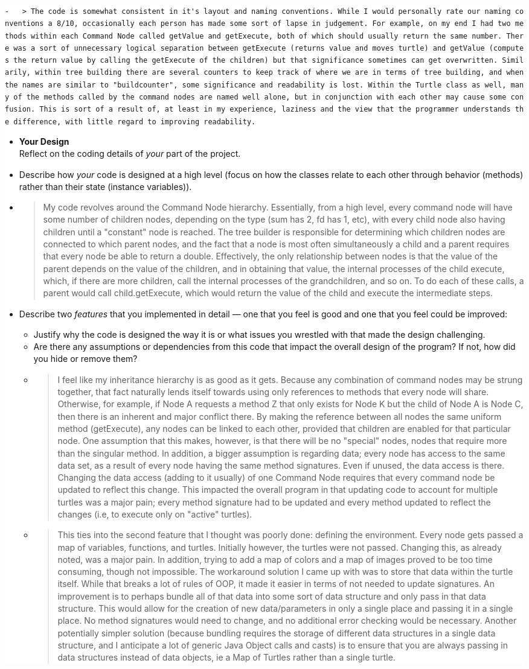     -   > The code is somewhat consistent in it's layout and naming conventions. While I would personally rate our naming conventions a 8/10, occasionally each person has made some sort of lapse in judgement. For example, on my end I had two methods within each Command Node called getValue and getExecute, both of which should usually return the same number. There was a sort of unnecessary logical separation between getExecute (returns value and moves turtle) and getValue (computes the return value by calling the getExecute of the children) but that significance sometimes can get overwritten. Similarily, within tree building there are several counters to keep track of where we are in terms of tree building, and when the names are similar to "buildcounter", some significance and readability is lost. Within the Turtle class as well, many of the methods called by the command nodes are named well alone, but in conjunction with each other may cause some confusion. This is sort of a result of, at least in my experience, laziness and the view that the programmer understands the difference, with little regard to improving readability. 
-   **Your Design**  
    Reflect on the coding details of _your_ part of the project.  
    

-   Describe how _your_ code is designed at a high level (focus on how the classes relate to each other through behavior (methods) rather than their state (instance variables)).
-   > My code revolves around the Command Node hierarchy. Essentially, from a high level, every command node will have some number of children nodes, depending on the type (sum has 2, fd has 1, etc), with every child node also having children until a "constant" node is reached. The tree builder is responsible for determining which children nodes are connected to which parent nodes, and the fact that a node is most often simultaneously a child and a parent requires that every node be able to return a double. Effectively, the only relationship between nodes is that the value of the parent depends on the value of the children, and in obtaining that value, the internal processes of the child execute, which, if there are more children, call the internal processes of the grandchildren, and so on. To do each of these calls, a parent would call child.getExecute, which would return the value of the child and execute the intermediate steps.
-   Describe two _features_ that you implemented in detail — one that you feel is good and one that you feel could be improved:
    -   Justify why the code is designed the way it is or what issues you wrestled with that made the design challenging.
    -   Are there any assumptions or dependencies from this code that impact the overall design of the program? If not, how did you hide or remove them?
    -   > I feel like my inheritance hierarchy is as good as it gets. Because any combination of command nodes may be strung together, that fact naturally lends itself towards using only references to methods that every node will share. Otherwise, for example, if Node A requests a method Z that only exists for Node K but the child of Node A is Node C, then there is an inherent and major conflict there. By making the reference between all nodes the same uniform method (getExecute), any nodes can be linked to each other, provided that children are enabled for that particular node. One assumption that this makes, however, is that there will be no "special" nodes, nodes that require more than the singular method. In addition, a bigger assumption is regarding data; every node has access to the same data set, as a result of every node having the same method signatures. Even if unused, the data access is there. Changing the data access (adding to it usually) of one Command Node requires that every command node be updated to reflect this change. This impacted the overall program in that updating code to account for multiple turtles was a major pain; every method signature had to be updated and every method updated to reflect the changes (i.e, to execute only on "active" turtles). 
    -   >This ties into the second feature that I thought was poorly done: defining the environment. Every node gets passed a map of variables, functions, and turtles. Initially however, the turtles were not passed. Changing this, as already noted, was a major pain. In addition, trying to add a map of colors and a map of images proved to be too time consuming, though not impossible. The workaround solution I came up with was to store that data within the turtle itself. While that breaks a lot of rules of OOP, it made it easier in terms of not needed to update signatures. An improvement is to perhaps bundle all of that data into some sort of data structure and only pass in that data structure. This would allow for the creation of new data/parameters in only a single place and passing it in a single place. No method signatures would need to change, and no additional error checking would be necessary. Another potentially simpler solution (because bundling requires the storage of different data structures in a single data structure, and I anticipate a lot of generic Java Object calls and casts) is to ensure that you are always passing in data structures instead of data objects, ie a Map of Turtles rather than a single turtle. 
